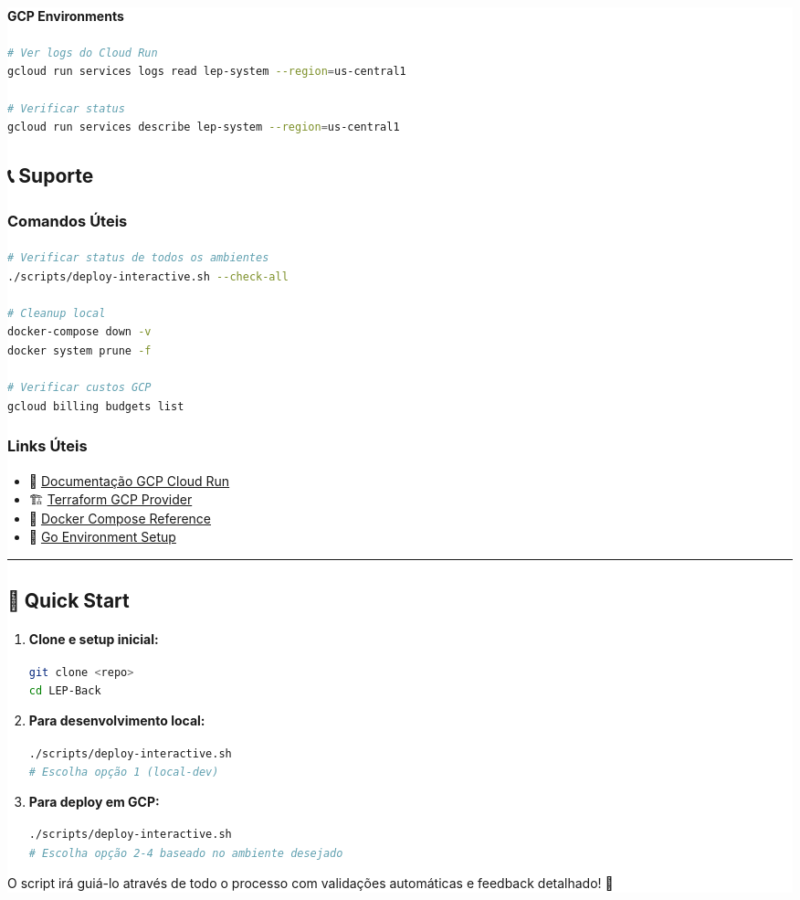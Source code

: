 #### **GCP Environments**
```bash
# Ver logs do Cloud Run
gcloud run services logs read lep-system --region=us-central1

# Verificar status
gcloud run services describe lep-system --region=us-central1
```

## 📞 Suporte

### **Comandos Úteis**
```bash
# Verificar status de todos os ambientes
./scripts/deploy-interactive.sh --check-all

# Cleanup local
docker-compose down -v
docker system prune -f

# Verificar custos GCP
gcloud billing budgets list
```

### **Links Úteis**
- 📖 [Documentação GCP Cloud Run](https://cloud.google.com/run/docs)
- 🏗️ [Terraform GCP Provider](https://registry.terraform.io/providers/hashicorp/google/latest/docs)
- 🐳 [Docker Compose Reference](https://docs.docker.com/compose/compose-file/)
- 🔧 [Go Environment Setup](https://golang.org/doc/install)

---

## 🎉 Quick Start

1. **Clone e setup inicial:**
   ```bash
   git clone <repo>
   cd LEP-Back
   ```

2. **Para desenvolvimento local:**
   ```bash
   ./scripts/deploy-interactive.sh
   # Escolha opção 1 (local-dev)
   ```

3. **Para deploy em GCP:**
   ```bash
   ./scripts/deploy-interactive.sh
   # Escolha opção 2-4 baseado no ambiente desejado
   ```

O script irá guiá-lo através de todo o processo com validações automáticas e feedback detalhado! 🚀